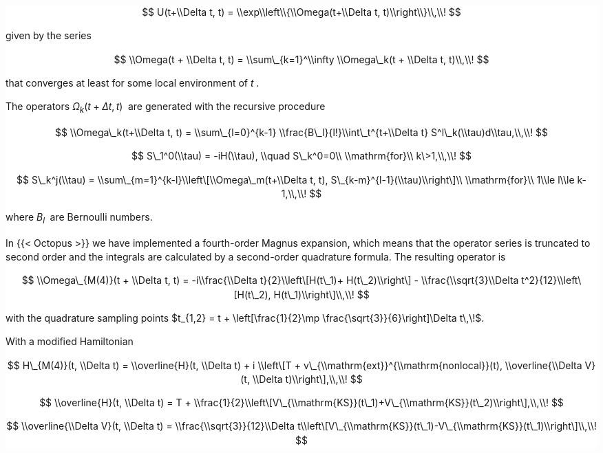 $$
U(t+\\Delta t, t) = \\exp\\left\\{\\Omega(t+\\Delta t, t)\\right\\}\\,\\!
$$

given by the series

$$
\\Omega(t + \\Delta t, t) = \\sum\_{k=1}^\\infty \\Omega\_k(t + \\Delta t, t)\\,\\!
$$

that converges at least for some local environment of $t\,\!$.

The operators $\Omega_k(t+\Delta t, t)\,\!$ are generated with the recursive procedure

$$
\\Omega\_k(t+\\Delta t, t) = \\sum\_{l=0}^{k-1} \\frac{B\_l}{l!}\\int\_t^{t+\\Delta t} S^l\_k(\\tau)d\\tau,\\,\\!
$$

$$
S\_1^0(\\tau) = -iH(\\tau), \\quad S\_k^0=0\\ \\mathrm{for}\\ k\>1,\\,\\!
$$

$$
S\_k^j(\\tau) = \\sum\_{m=1}^{k-l}\\left\[\\Omega\_m(t+\\Delta t, t), S\_{k-m}^{l-1}(\\tau)\\right\]\\ \\mathrm{for}\\ 1\\le l\\le k-1,\\,\\!
$$

where $B_l\,\!$ are Bernoulli numbers.

In {{< Octopus >}} we have implemented a fourth-order Magnus expansion, which means that the operator series is truncated to second order and the integrals are calculated by a second-order quadrature formula. The resulting operator is

$$
\\Omega\_{M(4)}(t + \\Delta t, t) = -i\\frac{\\Delta t}{2}\\left\[H(t\_1)+ H(t\_2)\\right\] - \\frac{\\sqrt{3}\\Delta t^2}{12}\\left\[H(t\_2), H(t\_1)\\right\]\\,\\!
$$

with the quadrature sampling points $t_{1,2} = t + \left[\frac{1}{2}\mp \frac{\sqrt{3}}{6}\right]\Delta t\,\!$.

With a modified Hamiltonian

$$
H\_{M(4)}(t, \\Delta t) = \\overline{H}(t, \\Delta t) + i \\left\[T + v\_{\\mathrm{ext}}^{\\mathrm{nonlocal}}(t), \\overline{\\Delta V}(t, \\Delta t)\\right\],\\,\\!
$$

$$
\\overline{H}(t, \\Delta t) = T + \\frac{1}{2}\\left\[V\_{\\mathrm{KS}}(t\_1)+V\_{\\mathrm{KS}}(t\_2)\\right\],\\,\\!
$$

$$
\\overline{\\Delta V}(t, \\Delta t) = \\frac{\\sqrt{3}}{12}\\Delta t\\left\[V\_{\\mathrm{KS}}(t\_1)-V\_{\\mathrm{KS}}(t\_1)\\right\]\\,\\!
$$
